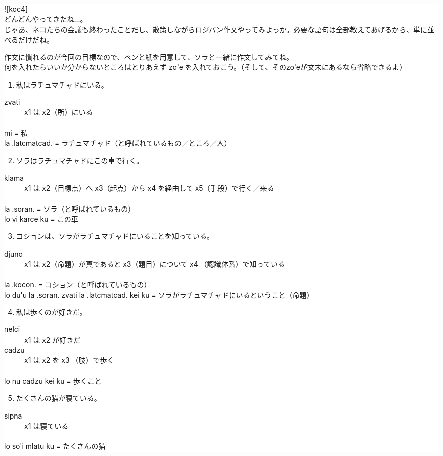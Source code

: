 ![koc4]  
どんどんやってきたね...。  
じゃあ、ネコたちの会議も終わったことだし、散策しながらロジバン作文やってみよっか。必要な語句は全部教えてあげるから、単に並べるだけだね。  

作文に慣れるのが今回の目標なので、ペンと紙を用意して、ソラと一緒に作文してみてね。  
何を入れたらいいか分からないところはとりあえず zo'e を入れておこう。（そして、そのzo'eが文末にあるなら省略できるよ）


1) 私はラチュマチャドにいる。

<dl class="valsi">
<dt>zvati</dt>
<dd >x1 は x2（所）にいる</dd><br>
mi = 私<br>
la .latcmatcad. = ラチュマチャド（と呼ばれているもの／ところ／人）
</dl>

2) ソラはラチュマチャドにこの車で行く。

<dl class="valsi">
<dt>klama</dt>
<dd >x1 は x2（目標点）へ x3（起点）から x4 を経由して x5（手段）で行く／来る</dd>
<br>
la .soran. = ソラ（と呼ばれているもの）<br>
lo vi karce ku = この車
</dl>

3) コションは、ソラがラチュマチャドにいることを知っている。

<dl class="valsi">
<dt>djuno</dt>
<dd >x1 は x2（命題）が真であると x3（題目）について x4 （認識体系）で知っている</dd>
<br>
la .kocon. = コション（と呼ばれているもの）<br>
lo du'u la .soran. zvati la .latcmatcad. kei ku = ソラがラチュマチャドにいるということ（命題）
</dl>

4) 私は歩くのが好きだ。

<dl class="valsi">
<dt>nelci</dt>
<dd >x1 は x2 が好きだ</dd>
<dt>cadzu</dt>
<dd >x1 は x2 を x3 （肢）で歩く</dd>
<br>
lo nu cadzu kei ku = 歩くこと
</dl>

5) たくさんの猫が寝ている。

<dl class="valsi">
<dt>sipna</dt>
<dd >x1 は寝ている</dd>
<br>
lo so'i mlatu ku = たくさんの猫
</dl>
